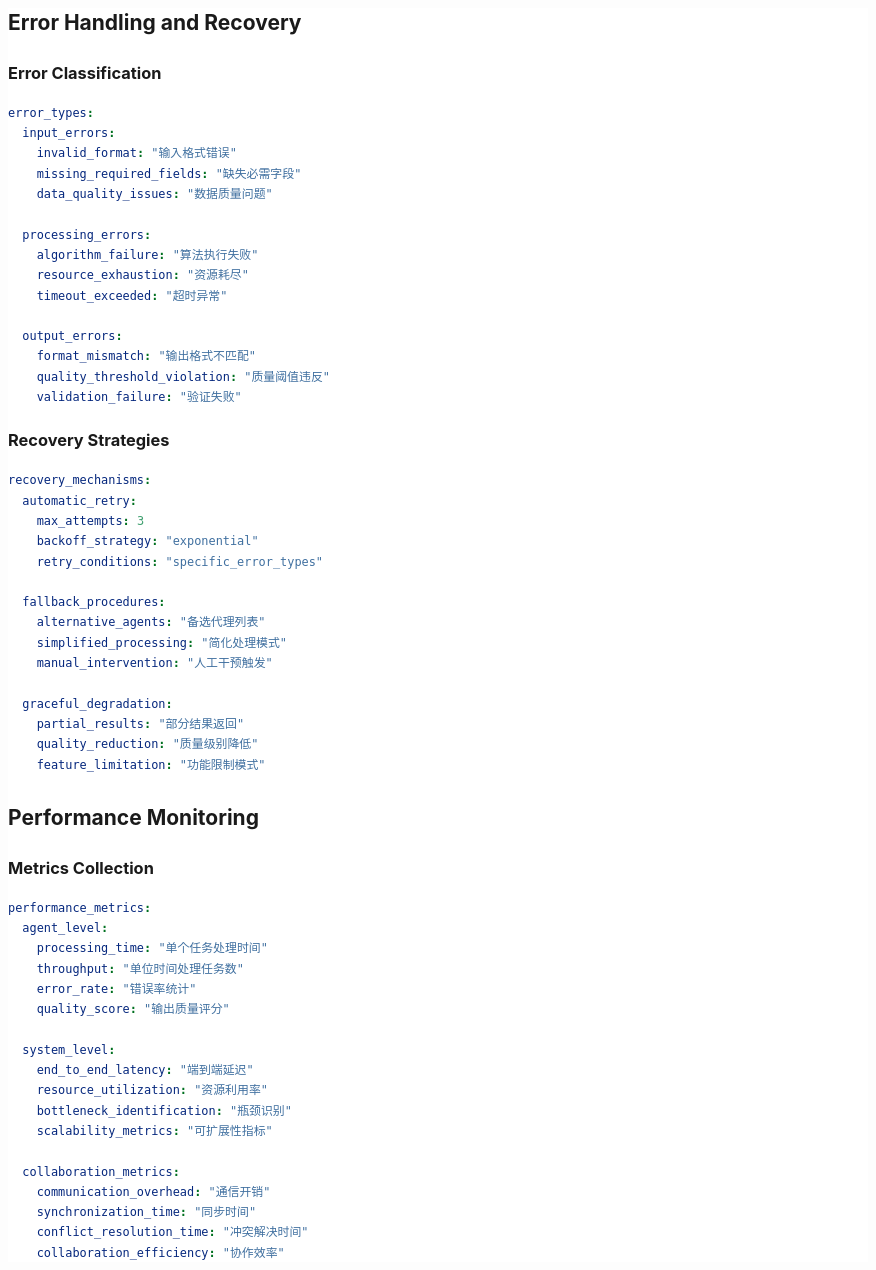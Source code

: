 ## Error Handling and Recovery

### Error Classification
```yaml
error_types:
  input_errors:
    invalid_format: "输入格式错误"
    missing_required_fields: "缺失必需字段"
    data_quality_issues: "数据质量问题"
    
  processing_errors:
    algorithm_failure: "算法执行失败"
    resource_exhaustion: "资源耗尽"
    timeout_exceeded: "超时异常"
    
  output_errors:
    format_mismatch: "输出格式不匹配"
    quality_threshold_violation: "质量阈值违反"
    validation_failure: "验证失败"
```

### Recovery Strategies
```yaml
recovery_mechanisms:
  automatic_retry:
    max_attempts: 3
    backoff_strategy: "exponential"
    retry_conditions: "specific_error_types"
    
  fallback_procedures:
    alternative_agents: "备选代理列表"
    simplified_processing: "简化处理模式"
    manual_intervention: "人工干预触发"
    
  graceful_degradation:
    partial_results: "部分结果返回"
    quality_reduction: "质量级别降低"
    feature_limitation: "功能限制模式"
```

## Performance Monitoring

### Metrics Collection
```yaml
performance_metrics:
  agent_level:
    processing_time: "单个任务处理时间"
    throughput: "单位时间处理任务数"
    error_rate: "错误率统计"
    quality_score: "输出质量评分"
    
  system_level:
    end_to_end_latency: "端到端延迟"
    resource_utilization: "资源利用率"
    bottleneck_identification: "瓶颈识别"
    scalability_metrics: "可扩展性指标"
    
  collaboration_metrics:
    communication_overhead: "通信开销"
    synchronization_time: "同步时间"
    conflict_resolution_time: "冲突解决时间"
    collaboration_efficiency: "协作效率"
```